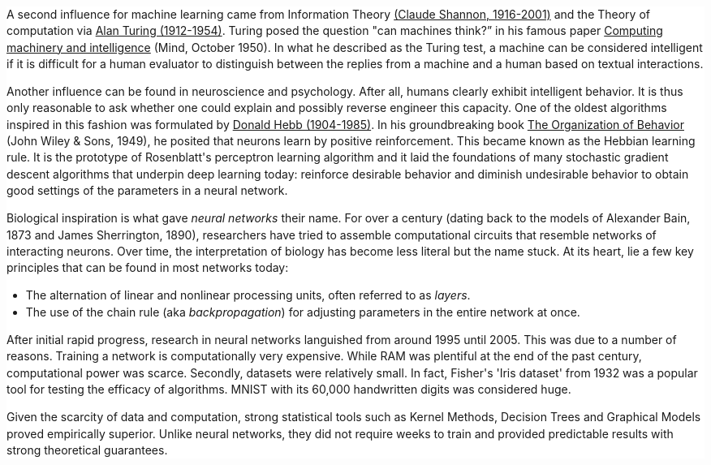 A second influence for machine learning came from Information Theory
[(Claude Shannon, 1916-2001)](https://en.wikipedia.org/wiki/Claude_Shannon) and the Theory of computation via [Alan Turing (1912-1954)](https://en.wikipedia.org/wiki/Alan_Turing).
Turing posed the question "can machines think?” 
in his famous paper [Computing machinery and intelligence](https://en.wikipedia.org/wiki/Computing_Machinery_and_Intelligence) (Mind, October 1950). 
In what he described as the Turing test, a machine 
can be considered intelligent if it is difficult 
for a human evaluator to distinguish between the replies 
from a machine and a human based on textual interactions. 

Another influence can be found in neuroscience and psychology.
After all, humans clearly exhibit intelligent behavior.
It is thus only reasonable to ask whether one could explain 
and possibly reverse engineer this capacity.
One of the oldest algorithms inspired in this fashion 
was formulated by [Donald Hebb (1904-1985)](https://en.wikipedia.org/wiki/Donald_O._Hebb).
In his groundbreaking book [The Organization of Behavior](http://s-f-walker.org.uk/pubsebooks/pdfs/The_Organization_of_Behavior-Donald_O._Hebb.pdf) (John Wiley & Sons, 1949),
he posited that neurons learn by positive reinforcement.
This became known as the Hebbian learning rule.
It is the prototype of Rosenblatt's perceptron learning algorithm
and it laid the foundations of many stochastic gradient descent algorithms 
that underpin deep learning today: reinforce desirable behavior
and diminish undesirable behavior to obtain good settings
of the parameters in a neural network.

Biological inspiration is what gave *neural networks* their name. 
For over a century (dating back to the models of Alexander Bain, 1873 
and James Sherrington, 1890), researchers have tried to assemble 
computational circuits that resemble networks of interacting neurons. 
Over time, the interpretation of biology has become less literal
but the name stuck. At its heart, lie a few key principles 
that can be found in most networks today:

* The alternation of linear and nonlinear processing units, often referred to as *layers*.
* The use of the chain rule (aka *backpropagation*) for adjusting parameters in the entire network at once.

After initial rapid progress, research in neural networks
languished from around 1995 until 2005.
This was due to a number of reasons.
Training a network is computationally very expensive.
While RAM was plentiful at the end of the past century,
computational power was scarce.
Secondly, datasets were relatively small.
In fact, Fisher's 'Iris dataset' from 1932
was a popular tool for testing the efficacy of algorithms.
MNIST with its 60,000 handwritten digits was considered huge.

Given the scarcity of data and computation, 
strong statistical tools such as Kernel Methods, 
Decision Trees and Graphical Models proved empirically superior.
Unlike neural networks, they did not require weeks to train
and provided predictable results with strong theoretical guarantees.
